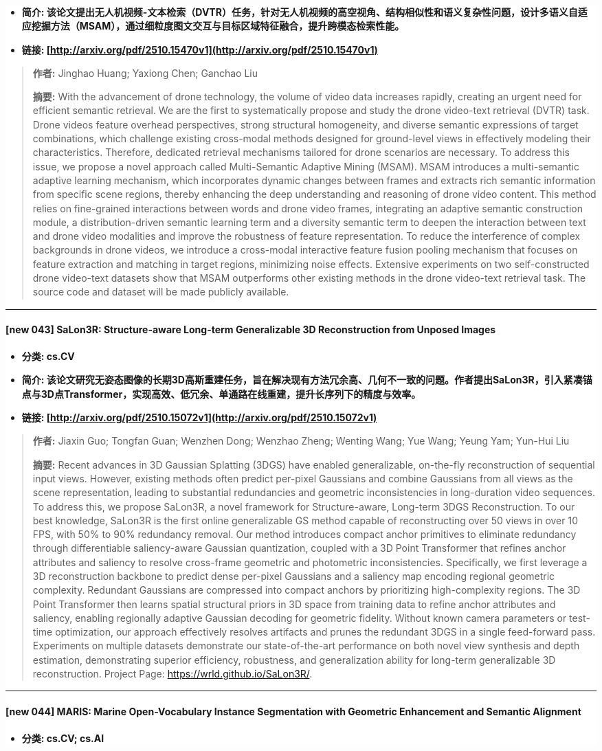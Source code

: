 - **简介: 该论文提出无人机视频-文本检索（DVTR）任务，针对无人机视频的高空视角、结构相似性和语义复杂性问题，设计多语义自适应挖掘方法（MSAM），通过细粒度图文交互与目标区域特征融合，提升跨模态检索性能。**

- **链接: [http://arxiv.org/pdf/2510.15470v1](http://arxiv.org/pdf/2510.15470v1)**

> **作者:** Jinghao Huang; Yaxiong Chen; Ganchao Liu
>
> **摘要:** With the advancement of drone technology, the volume of video data increases rapidly, creating an urgent need for efficient semantic retrieval. We are the first to systematically propose and study the drone video-text retrieval (DVTR) task. Drone videos feature overhead perspectives, strong structural homogeneity, and diverse semantic expressions of target combinations, which challenge existing cross-modal methods designed for ground-level views in effectively modeling their characteristics. Therefore, dedicated retrieval mechanisms tailored for drone scenarios are necessary. To address this issue, we propose a novel approach called Multi-Semantic Adaptive Mining (MSAM). MSAM introduces a multi-semantic adaptive learning mechanism, which incorporates dynamic changes between frames and extracts rich semantic information from specific scene regions, thereby enhancing the deep understanding and reasoning of drone video content. This method relies on fine-grained interactions between words and drone video frames, integrating an adaptive semantic construction module, a distribution-driven semantic learning term and a diversity semantic term to deepen the interaction between text and drone video modalities and improve the robustness of feature representation. To reduce the interference of complex backgrounds in drone videos, we introduce a cross-modal interactive feature fusion pooling mechanism that focuses on feature extraction and matching in target regions, minimizing noise effects. Extensive experiments on two self-constructed drone video-text datasets show that MSAM outperforms other existing methods in the drone video-text retrieval task. The source code and dataset will be made publicly available.
>
---
#### [new 043] SaLon3R: Structure-aware Long-term Generalizable 3D Reconstruction from Unposed Images
- **分类: cs.CV**

- **简介: 该论文研究无姿态图像的长期3D高斯重建任务，旨在解决现有方法冗余高、几何不一致的问题。作者提出SaLon3R，引入紧凑锚点与3D点Transformer，实现高效、低冗余、单通路在线重建，提升长序列下的精度与效率。**

- **链接: [http://arxiv.org/pdf/2510.15072v1](http://arxiv.org/pdf/2510.15072v1)**

> **作者:** Jiaxin Guo; Tongfan Guan; Wenzhen Dong; Wenzhao Zheng; Wenting Wang; Yue Wang; Yeung Yam; Yun-Hui Liu
>
> **摘要:** Recent advances in 3D Gaussian Splatting (3DGS) have enabled generalizable, on-the-fly reconstruction of sequential input views. However, existing methods often predict per-pixel Gaussians and combine Gaussians from all views as the scene representation, leading to substantial redundancies and geometric inconsistencies in long-duration video sequences. To address this, we propose SaLon3R, a novel framework for Structure-aware, Long-term 3DGS Reconstruction. To our best knowledge, SaLon3R is the first online generalizable GS method capable of reconstructing over 50 views in over 10 FPS, with 50% to 90% redundancy removal. Our method introduces compact anchor primitives to eliminate redundancy through differentiable saliency-aware Gaussian quantization, coupled with a 3D Point Transformer that refines anchor attributes and saliency to resolve cross-frame geometric and photometric inconsistencies. Specifically, we first leverage a 3D reconstruction backbone to predict dense per-pixel Gaussians and a saliency map encoding regional geometric complexity. Redundant Gaussians are compressed into compact anchors by prioritizing high-complexity regions. The 3D Point Transformer then learns spatial structural priors in 3D space from training data to refine anchor attributes and saliency, enabling regionally adaptive Gaussian decoding for geometric fidelity. Without known camera parameters or test-time optimization, our approach effectively resolves artifacts and prunes the redundant 3DGS in a single feed-forward pass. Experiments on multiple datasets demonstrate our state-of-the-art performance on both novel view synthesis and depth estimation, demonstrating superior efficiency, robustness, and generalization ability for long-term generalizable 3D reconstruction. Project Page: https://wrld.github.io/SaLon3R/.
>
---
#### [new 044] MARIS: Marine Open-Vocabulary Instance Segmentation with Geometric Enhancement and Semantic Alignment
- **分类: cs.CV; cs.AI**
